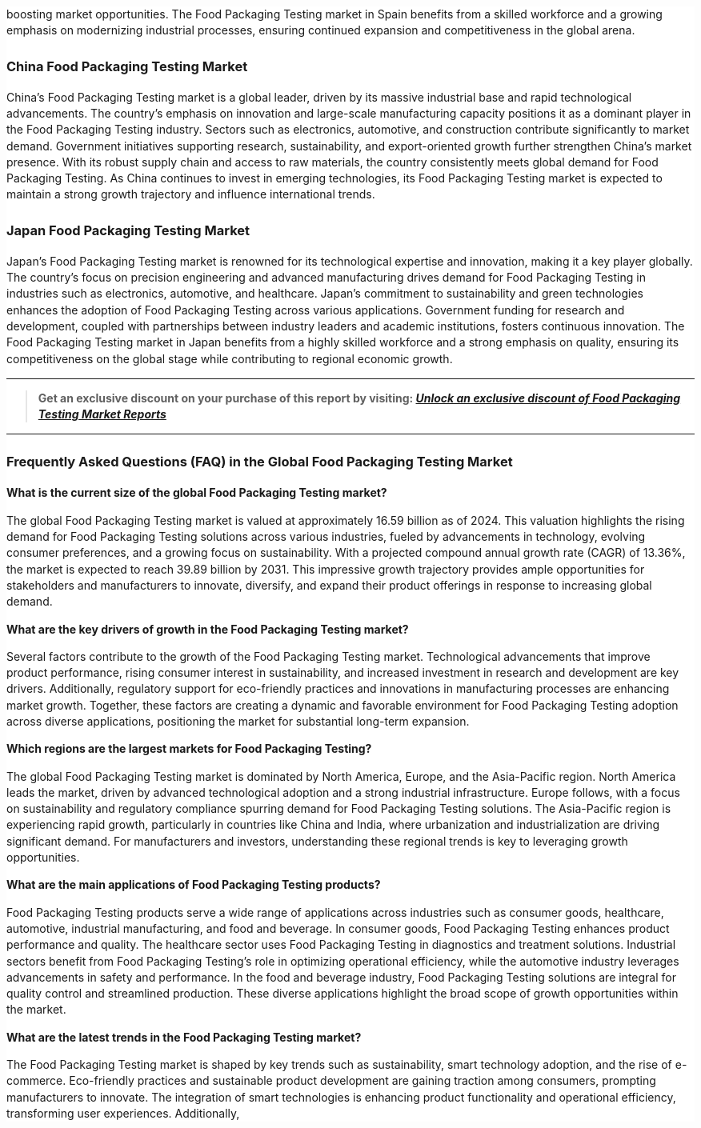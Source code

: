 boosting market opportunities. The Food Packaging Testing market in Spain benefits from a skilled workforce and a growing emphasis on modernizing industrial processes, ensuring continued expansion and competitiveness in the global arena.</p><h3>China Food Packaging Testing Market</h3><p>China&rsquo;s Food Packaging Testing market is a global leader, driven by its massive industrial base and rapid technological advancements. The country&rsquo;s emphasis on innovation and large-scale manufacturing capacity positions it as a dominant player in the Food Packaging Testing industry. Sectors such as electronics, automotive, and construction contribute significantly to market demand. Government initiatives supporting research, sustainability, and export-oriented growth further strengthen China&rsquo;s market presence. With its robust supply chain and access to raw materials, the country consistently meets global demand for Food Packaging Testing. As China continues to invest in emerging technologies, its Food Packaging Testing market is expected to maintain a strong growth trajectory and influence international trends.</p><h3>Japan Food Packaging Testing Market</h3><p>Japan&rsquo;s Food Packaging Testing market is renowned for its technological expertise and innovation, making it a key player globally. The country&rsquo;s focus on precision engineering and advanced manufacturing drives demand for Food Packaging Testing in industries such as electronics, automotive, and healthcare. Japan&rsquo;s commitment to sustainability and green technologies enhances the adoption of Food Packaging Testing across various applications. Government funding for research and development, coupled with partnerships between industry leaders and academic institutions, fosters continuous innovation. The Food Packaging Testing market in Japan benefits from a highly skilled workforce and a strong emphasis on quality, ensuring its competitiveness on the global stage while contributing to regional economic growth.</p><hr /><blockquote><p><strong>Get an exclusive discount on your purchase of this report by visiting: <em><a href="://marketresearchpulse.com/ask-for-discount/84591?utm_source=Github&amp;utm_medium=0117">Unlock an exclusive discount of Food Packaging Testing Market Reports</a></em>&nbsp;</strong></p></blockquote><hr /><h3>Frequently Asked Questions (FAQ) in the Global Food Packaging Testing Market</h3><p><strong>What is the current size of the global Food Packaging Testing market?</strong></p><p>The global Food Packaging Testing market is valued at approximately 16.59 billion as of 2024. This valuation highlights the rising demand for Food Packaging Testing solutions across various industries, fueled by advancements in technology, evolving consumer preferences, and a growing focus on sustainability. With a projected compound annual growth rate (CAGR) of 13.36%, the market is expected to reach 39.89 billion by 2031. This impressive growth trajectory provides ample opportunities for stakeholders and manufacturers to innovate, diversify, and expand their product offerings in response to increasing global demand.</p><p><strong>What are the key drivers of growth in the Food Packaging Testing market?</strong></p><p>Several factors contribute to the growth of the Food Packaging Testing market. Technological advancements that improve product performance, rising consumer interest in sustainability, and increased investment in research and development are key drivers. Additionally, regulatory support for eco-friendly practices and innovations in manufacturing processes are enhancing market growth. Together, these factors are creating a dynamic and favorable environment for Food Packaging Testing adoption across diverse applications, positioning the market for substantial long-term expansion.</p><p><strong>Which regions are the largest markets for Food Packaging Testing?</strong></p><p>The global Food Packaging Testing market is dominated by North America, Europe, and the Asia-Pacific region. North America leads the market, driven by advanced technological adoption and a strong industrial infrastructure. Europe follows, with a focus on sustainability and regulatory compliance spurring demand for Food Packaging Testing solutions. The Asia-Pacific region is experiencing rapid growth, particularly in countries like China and India, where urbanization and industrialization are driving significant demand. For manufacturers and investors, understanding these regional trends is key to leveraging growth opportunities.</p><p><strong>What are the main applications of Food Packaging Testing products?</strong></p><p>Food Packaging Testing products serve a wide range of applications across industries such as consumer goods, healthcare, automotive, industrial manufacturing, and food and beverage. In consumer goods, Food Packaging Testing enhances product performance and quality. The healthcare sector uses Food Packaging Testing in diagnostics and treatment solutions. Industrial sectors benefit from Food Packaging Testing&rsquo;s role in optimizing operational efficiency, while the automotive industry leverages advancements in safety and performance. In the food and beverage industry, Food Packaging Testing solutions are integral for quality control and streamlined production. These diverse applications highlight the broad scope of growth opportunities within the market.</p><p><strong>What are the latest trends in the Food Packaging Testing market?</strong></p><p>The Food Packaging Testing market is shaped by key trends such as sustainability, smart technology adoption, and the rise of e-commerce. Eco-friendly practices and sustainable product development are gaining traction among consumers, prompting manufacturers to innovate. The integration of smart technologies is enhancing product functionality and operational efficiency, transforming user experiences. Additionally,